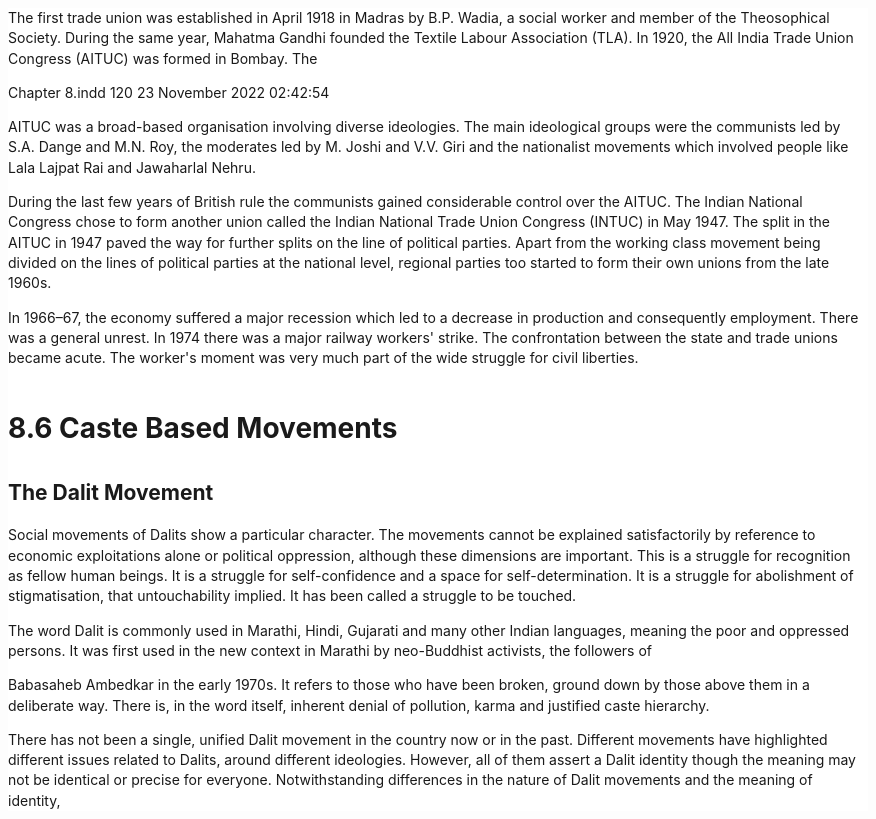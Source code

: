 The first trade union was established in April 1918 in Madras by B.P. Wadia, a social worker and member of the Theosophical Society. During the same year, Mahatma Gandhi founded the Textile Labour Association (TLA). In 1920, the All India Trade Union Congress (AITUC) was formed in Bombay. The

Chapter 8.indd 120 23 November 2022 02:42:54

AITUC was a broad-based organisation involving diverse ideologies. The main ideological groups were the communists led by S.A. Dange and M.N. Roy, the moderates led by M. Joshi and V.V. Giri and the nationalist movements which involved people like Lala Lajpat Rai and Jawaharlal Nehru.

During the last few years of British rule the communists gained considerable control over the AITUC. The Indian National Congress chose to form another union called the Indian National Trade Union Congress (INTUC) in May 1947. The split in the AITUC in 1947 paved the way for further splits on the line of political parties. Apart from the working class movement being divided on the lines of political parties at the national level, regional parties too started to form their own unions from the late 1960s.

In 1966–67, the economy suffered a major recession which led to a decrease in production and consequently employment. There was a general unrest. In 1974 there was a major railway workers' strike. The confrontation between the state and trade unions became acute. The worker's moment was very much part of the wide struggle for civil liberties.

# 8.6 Caste Based Movements

## **The Dalit Movement**

Social movements of Dalits show a particular character. The movements cannot be explained satisfactorily by reference to economic exploitations alone or political oppression, although these dimensions are important. This is a struggle for recognition as fellow human beings. It is a struggle for self-confidence and a space for self-determination. It is a struggle for abolishment of stigmatisation, that untouchability implied. It has been called a struggle to be touched.

The word Dalit is commonly used in Marathi, Hindi, Gujarati and many other Indian languages, meaning the poor and oppressed persons. It was first used in the new context in Marathi by neo-Buddhist activists, the followers of

Babasaheb Ambedkar in the early 1970s. It refers to those who have been broken, ground down by those above them in a deliberate way. There is, in the word itself, inherent denial of pollution, karma and justified caste hierarchy.

There has not been a single, unified Dalit movement in the country now or in the past. Different movements have highlighted different issues related to Dalits, around different ideologies. However, all of them assert a Dalit identity though the meaning may not be identical or precise for everyone. Notwithstanding differences in the nature of Dalit movements and the meaning of identity,
